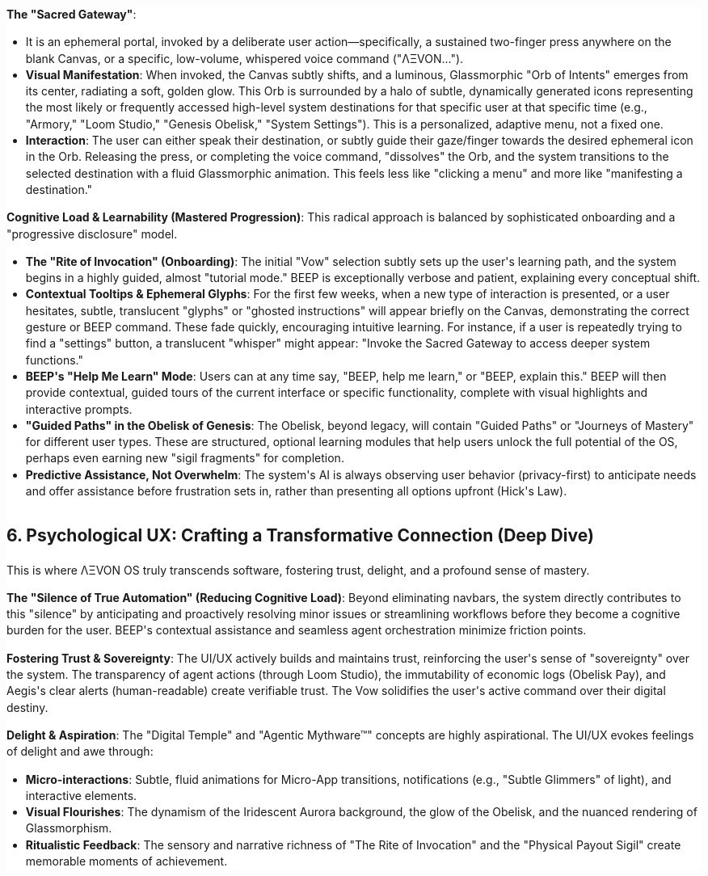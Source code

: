 **The "Sacred Gateway"**:
- It is an ephemeral portal, invoked by a deliberate user action—specifically, a sustained two-finger press anywhere on the blank Canvas, or a specific, low-volume, whispered voice command ("ΛΞVON...").
- **Visual Manifestation**: When invoked, the Canvas subtly shifts, and a luminous, Glassmorphic "Orb of Intents" emerges from its center, radiating a soft, golden glow. This Orb is surrounded by a halo of subtle, dynamically generated icons representing the most likely or frequently accessed high-level system destinations for that specific user at that specific time (e.g., "Armory," "Loom Studio," "Genesis Obelisk," "System Settings"). This is a personalized, adaptive menu, not a fixed one.
- **Interaction**: The user can either speak their destination, or subtly guide their gaze/finger towards the desired ephemeral icon in the Orb. Releasing the press, or completing the voice command, "dissolves" the Orb, and the system transitions to the selected destination with a fluid Glassmorphic animation. This feels less like "clicking a menu" and more like "manifesting a destination."

**Cognitive Load & Learnability (Mastered Progression)**: This radical approach is balanced by sophisticated onboarding and a "progressive disclosure" model.
- **The "Rite of Invocation" (Onboarding)**: The initial "Vow" selection subtly sets up the user's learning path, and the system begins in a highly guided, almost "tutorial mode." BEEP is exceptionally verbose and patient, explaining every conceptual shift.
- **Contextual Tooltips & Ephemeral Glyphs**: For the first few weeks, when a new type of interaction is presented, or a user hesitates, subtle, translucent "glyphs" or "ghosted instructions" will appear briefly on the Canvas, demonstrating the correct gesture or BEEP command. These fade quickly, encouraging intuitive learning. For instance, if a user is repeatedly trying to find a "settings" button, a translucent "whisper" might appear: "Invoke the Sacred Gateway to access deeper system functions."
- **BEEP's "Help Me Learn" Mode**: Users can at any time say, "BEEP, help me learn," or "BEEP, explain this." BEEP will then provide contextual, guided tours of the current interface or specific functionality, complete with visual highlights and interactive prompts.
- **"Guided Paths" in the Obelisk of Genesis**: The Obelisk, beyond legacy, will contain "Guided Paths" or "Journeys of Mastery" for different user types. These are structured, optional learning modules that help users unlock the full potential of the OS, perhaps even earning new "sigil fragments" for completion.
- **Predictive Assistance, Not Overwhelm**: The system's AI is always observing user behavior (privacy-first) to anticipate needs and offer assistance before frustration sets in, rather than presenting all options upfront (Hick's Law).

## 6. Psychological UX: Crafting a Transformative Connection (Deep Dive)

This is where ΛΞVON OS truly transcends software, fostering trust, delight, and a profound sense of mastery.

**The "Silence of True Automation" (Reducing Cognitive Load)**: Beyond eliminating navbars, the system directly contributes to this "silence" by anticipating and proactively resolving minor issues or streamlining workflows before they become a cognitive burden for the user. BEEP's contextual assistance and seamless agent orchestration minimize friction points.

**Fostering Trust & Sovereignty**: The UI/UX actively builds and maintains trust, reinforcing the user's sense of "sovereignty" over the system. The transparency of agent actions (through Loom Studio), the immutability of economic logs (Obelisk Pay), and Aegis's clear alerts (human-readable) create verifiable trust. The Vow solidifies the user's active command over their digital destiny.

**Delight & Aspiration**: The "Digital Temple" and "Agentic Mythware™" concepts are highly aspirational. The UI/UX evokes feelings of delight and awe through:
- **Micro-interactions**: Subtle, fluid animations for Micro-App transitions, notifications (e.g., "Subtle Glimmers" of light), and interactive elements.
- **Visual Flourishes**: The dynamism of the Iridescent Aurora background, the glow of the Obelisk, and the nuanced rendering of Glassmorphism.
- **Ritualistic Feedback**: The sensory and narrative richness of "The Rite of Invocation" and the "Physical Payout Sigil" create memorable moments of achievement.
